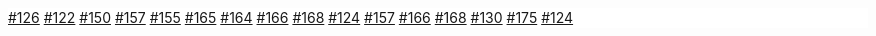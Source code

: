 [#126](https://github.com/shamantraghav/twilio-cli-core/issues/126) [#122](https://github.com/shamantraghav/twilio-cli-core/issues/122) [#150](https://github.com/shamantraghav/twilio-cli-core/issues/150) [#157](https://github.com/shamantraghav/twilio-cli-core/issues/157) [#155](https://github.com/shamantraghav/twilio-cli-core/issues/155) [#165](https://github.com/shamantraghav/twilio-cli-core/issues/165) [#164](https://github.com/shamantraghav/twilio-cli-core/issues/164) [#166](https://github.com/shamantraghav/twilio-cli-core/issues/166) [#168](https://github.com/shamantraghav/twilio-cli-core/issues/168) [#124](https://github.com/shamantraghav/twilio-cli-core/issues/124) [#157](https://github.com/shamantraghav/twilio-cli-core/issues/157) [#166](https://github.com/shamantraghav/twilio-cli-core/issues/166) [#168](https://github.com/shamantraghav/twilio-cli-core/issues/168) [#130](https://github.com/shamantraghav/twilio-cli-core/issues/130) [#175](https://github.com/shamantraghav/twilio-cli-core/issues/175) [#124](https://github.com/shamantraghav/twilio-cli-core/issues/124)